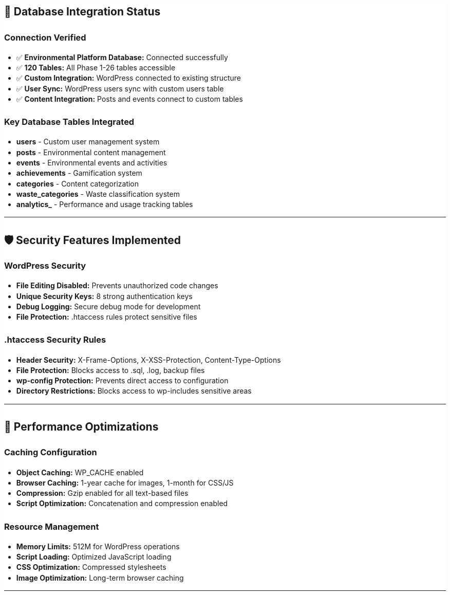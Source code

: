 
## 🔗 Database Integration Status

### Connection Verified
- ✅ **Environmental Platform Database:** Connected successfully
- ✅ **120 Tables:** All Phase 1-26 tables accessible
- ✅ **Custom Integration:** WordPress connected to existing structure
- ✅ **User Sync:** WordPress users sync with custom users table
- ✅ **Content Integration:** Posts and events connect to custom tables

### Key Database Tables Integrated
- **users** - Custom user management system
- **posts** - Environmental content management
- **events** - Environmental events and activities
- **achievements** - Gamification system
- **categories** - Content categorization
- **waste_categories** - Waste classification system
- **analytics_** - Performance and usage tracking tables

---

## 🛡️ Security Features Implemented

### WordPress Security
- **File Editing Disabled:** Prevents unauthorized code changes
- **Unique Security Keys:** 8 strong authentication keys
- **Debug Logging:** Secure debug mode for development
- **File Protection:** .htaccess rules protect sensitive files

### .htaccess Security Rules
- **Header Security:** X-Frame-Options, X-XSS-Protection, Content-Type-Options
- **File Protection:** Blocks access to .sql, .log, backup files
- **wp-config Protection:** Prevents direct access to configuration
- **Directory Restrictions:** Blocks access to wp-includes sensitive areas

---

## 🚀 Performance Optimizations

### Caching Configuration
- **Object Caching:** WP_CACHE enabled
- **Browser Caching:** 1-year cache for images, 1-month for CSS/JS
- **Compression:** Gzip enabled for all text-based files
- **Script Optimization:** Concatenation and compression enabled

### Resource Management
- **Memory Limits:** 512M for WordPress operations
- **Script Loading:** Optimized JavaScript loading
- **CSS Optimization:** Compressed stylesheets
- **Image Optimization:** Long-term browser caching

---